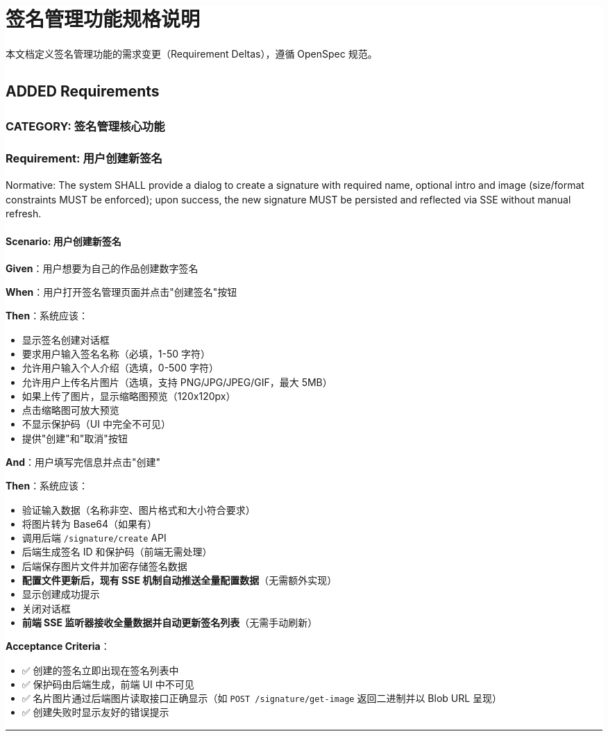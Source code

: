 # 签名管理功能规格说明

本文档定义签名管理功能的需求变更（Requirement Deltas），遵循 OpenSpec 规范。

## ADDED Requirements

### CATEGORY: 签名管理核心功能

### Requirement: 用户创建新签名

Normative: The system SHALL provide a dialog to create a signature with required name, optional intro and image (size/format constraints MUST be enforced); upon success, the new signature MUST be persisted and reflected via SSE without manual refresh.

#### Scenario: 用户创建新签名

**Given**：用户想要为自己的作品创建数字签名

**When**：用户打开签名管理页面并点击"创建签名"按钮

**Then**：系统应该：

- 显示签名创建对话框
- 要求用户输入签名名称（必填，1-50 字符）
- 允许用户输入个人介绍（选填，0-500 字符）
- 允许用户上传名片图片（选填，支持 PNG/JPG/JPEG/GIF，最大 5MB）
- 如果上传了图片，显示缩略图预览（120x120px）
- 点击缩略图可放大预览
- 不显示保护码（UI 中完全不可见）
- 提供"创建"和"取消"按钮

**And**：用户填写完信息并点击"创建"

**Then**：系统应该：

- 验证输入数据（名称非空、图片格式和大小符合要求）
- 将图片转为 Base64（如果有）
- 调用后端 `/signature/create` API
- 后端生成签名 ID 和保护码（前端无需处理）
- 后端保存图片文件并加密存储签名数据
- **配置文件更新后，现有 SSE 机制自动推送全量配置数据**（无需额外实现）
- 显示创建成功提示
- 关闭对话框
- **前端 SSE 监听器接收全量数据并自动更新签名列表**（无需手动刷新）

**Acceptance Criteria**：

- ✅ 创建的签名立即出现在签名列表中
- ✅ 保护码由后端生成，前端 UI 中不可见
- ✅ 名片图片通过后端图片读取接口正确显示（如 `POST /signature/get-image` 返回二进制并以 Blob URL 呈现）
- ✅ 创建失败时显示友好的错误提示

---
